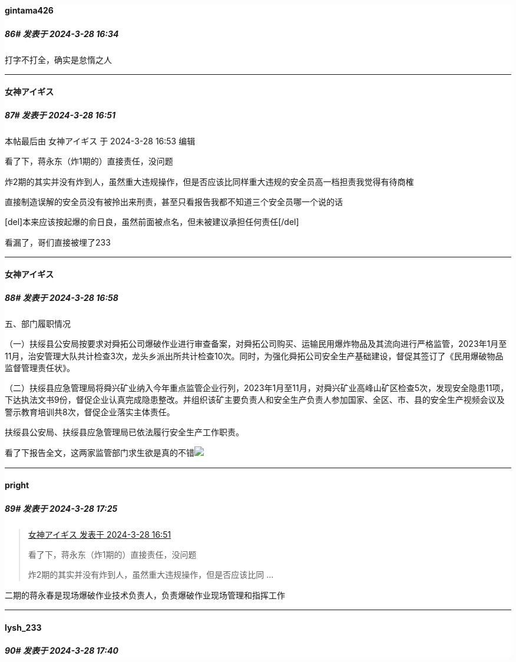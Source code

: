 ####  gintama426  
##### 86#       发表于 2024-3-28 16:34

打字不打全，确实是怠惰之人


*****

####  女神アイギス  
##### 87#       发表于 2024-3-28 16:51

 本帖最后由 女神アイギス 于 2024-3-28 16:53 编辑 

看了下，蒋永东（炸1期的）直接责任，没问题

炸2期的其实并没有炸到人，虽然重大违规操作，但是否应该比同样重大违规的安全员高一档担责我觉得有待商榷

直接制造误解的安全员没有被拎出来刑责，甚至只看报告我都不知道三个安全员哪一个说的话

[del]本来应该按起爆的俞日良，虽然前面被点名，但未被建议承担任何责任[/del]

看漏了，哥们直接被埋了233


*****

####  女神アイギス  
##### 88#       发表于 2024-3-28 16:58

五、部门履职情况

（一）扶绥县公安局按要求对舜拓公司爆破作业进行审查备案，对舜拓公司购买、运输民用爆炸物品及其流向进行严格监管，2023年1月至11月，治安管理大队共计检查3次，龙头乡派出所共计检查10次。同时，为强化舜拓公司安全生产基础建设，督促其签订了《民用爆破物品监督管理责任状》。

（二）扶绥县应急管理局将舜兴矿业纳入今年重点监管企业行列，2023年1月至11月，对舜兴矿业高峰山矿区检查5次，发现安全隐患11项，下达执法文书9份，督促企业认真完成隐患整改。并组织该矿主要负责人和安全生产负责人参加国家、全区、市、县的安全生产视频会议及警示教育培训共8次，督促企业落实主体责任。

扶绥县公安局、扶绥县应急管理局已依法履行安全生产工作职责。

看了下报告全文，这两家监管部门求生欲是真的不错<img src="https://static.saraba1st.com/image/smiley/face2017/125.png" referrerpolicy="no-referrer">


*****

####  pright  
##### 89#       发表于 2024-3-28 17:25

<blockquote><a href="httphttps://bbs.saraba1st.com/2b/forum.php?mod=redirect&amp;goto=findpost&amp;pid=64407099&amp;ptid=2177479" target="_blank">女神アイギス 发表于 2024-3-28 16:51</a>

看了下，蒋永东（炸1期的）直接责任，没问题

炸2期的其实并没有炸到人，虽然重大违规操作，但是否应该比同 ...</blockquote>
二期的蒋永春是现场爆破作业技术负责人，负责爆破作业现场管理和指挥工作


*****

####  lysh_233  
##### 90#       发表于 2024-3-28 17:40
